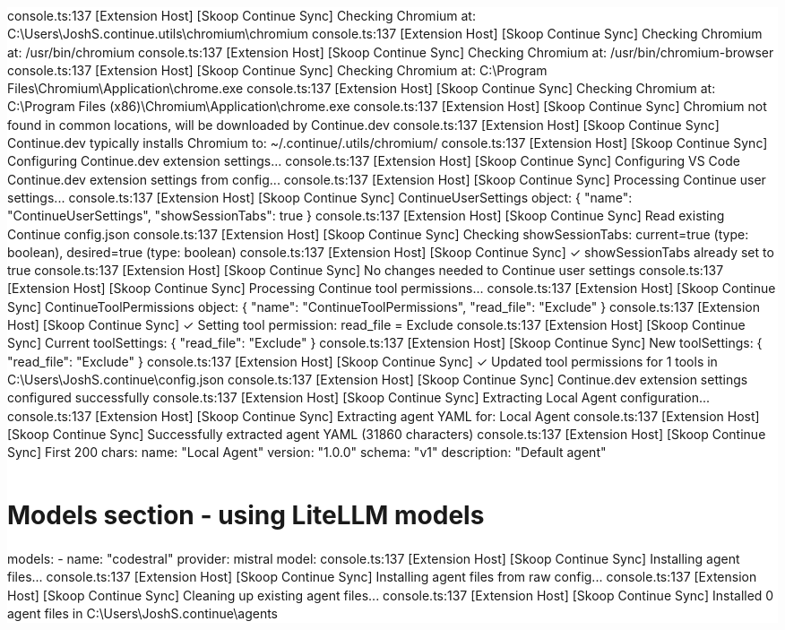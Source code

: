 console.ts:137 [Extension Host] [Skoop Continue Sync] Checking Chromium at: C:\Users\JoshS\.continue\.utils\chromium\chromium
console.ts:137 [Extension Host] [Skoop Continue Sync] Checking Chromium at: /usr/bin/chromium
console.ts:137 [Extension Host] [Skoop Continue Sync] Checking Chromium at: /usr/bin/chromium-browser
console.ts:137 [Extension Host] [Skoop Continue Sync] Checking Chromium at: C:\Program Files\Chromium\Application\chrome.exe
console.ts:137 [Extension Host] [Skoop Continue Sync] Checking Chromium at: C:\Program Files (x86)\Chromium\Application\chrome.exe
console.ts:137 [Extension Host] [Skoop Continue Sync] Chromium not found in common locations, will be downloaded by Continue.dev
console.ts:137 [Extension Host] [Skoop Continue Sync] Continue.dev typically installs Chromium to: ~/.continue/.utils/chromium/
console.ts:137 [Extension Host] [Skoop Continue Sync] Configuring Continue.dev extension settings...
console.ts:137 [Extension Host] [Skoop Continue Sync] Configuring VS Code Continue.dev extension settings from config...
console.ts:137 [Extension Host] [Skoop Continue Sync] Processing Continue user settings...
console.ts:137 [Extension Host] [Skoop Continue Sync] ContinueUserSettings object: {
  "name": "ContinueUserSettings",
  "showSessionTabs": true
}
console.ts:137 [Extension Host] [Skoop Continue Sync] Read existing Continue config.json
console.ts:137 [Extension Host] [Skoop Continue Sync] Checking showSessionTabs: current=true (type: boolean), desired=true (type: boolean)
console.ts:137 [Extension Host] [Skoop Continue Sync] ✓ showSessionTabs already set to true
console.ts:137 [Extension Host] [Skoop Continue Sync] No changes needed to Continue user settings
console.ts:137 [Extension Host] [Skoop Continue Sync] Processing Continue tool permissions...
console.ts:137 [Extension Host] [Skoop Continue Sync] ContinueToolPermissions object: {
  "name": "ContinueToolPermissions",
  "read_file": "Exclude"
}
console.ts:137 [Extension Host] [Skoop Continue Sync] ✓ Setting tool permission: read_file = Exclude
console.ts:137 [Extension Host] [Skoop Continue Sync] Current toolSettings: {
  "read_file": "Exclude"
}
console.ts:137 [Extension Host] [Skoop Continue Sync] New toolSettings: {
  "read_file": "Exclude"
}
console.ts:137 [Extension Host] [Skoop Continue Sync] ✓ Updated tool permissions for 1 tools in C:\Users\JoshS\.continue\config.json
console.ts:137 [Extension Host] [Skoop Continue Sync] Continue.dev extension settings configured successfully
console.ts:137 [Extension Host] [Skoop Continue Sync] Extracting Local Agent configuration...
console.ts:137 [Extension Host] [Skoop Continue Sync] Extracting agent YAML for: Local Agent
console.ts:137 [Extension Host] [Skoop Continue Sync] Successfully extracted agent YAML (31860 characters)
console.ts:137 [Extension Host] [Skoop Continue Sync] First 200 chars:   name: "Local Agent"
  version: "1.0.0"
  schema: "v1"
  description: "Default agent"
  # Models section - using LiteLLM models
  models:
    - name: "codestral"
      provider: mistral
      model: 
console.ts:137 [Extension Host] [Skoop Continue Sync] Installing agent files...
console.ts:137 [Extension Host] [Skoop Continue Sync] Installing agent files from raw config...
console.ts:137 [Extension Host] [Skoop Continue Sync] Cleaning up existing agent files...
console.ts:137 [Extension Host] [Skoop Continue Sync] Installed 0 agent files in C:\Users\JoshS\.continue\agents